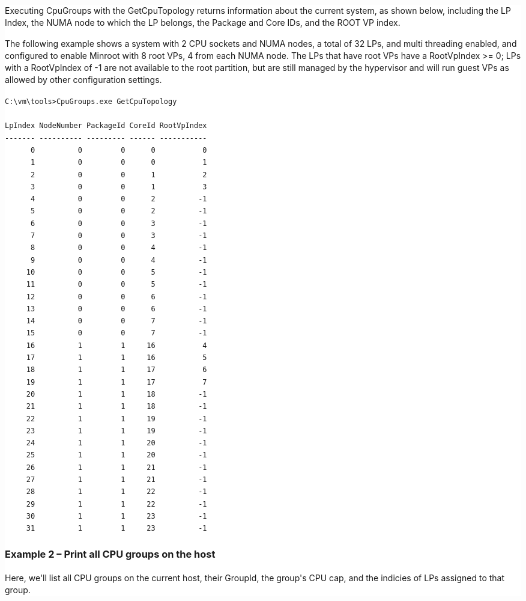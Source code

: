 Executing CpuGroups with the GetCpuTopology returns information about the current system, as shown below, including the LP Index, the NUMA node to which the LP belongs, the Package and Core IDs, and the ROOT VP index.

The following example shows a system with 2 CPU sockets and NUMA nodes, a total of 32 LPs, and multi threading enabled, and configured to enable Minroot with 8 root VPs, 4 from each NUMA node.
The LPs that have root VPs have a RootVpIndex >= 0; LPs with a RootVpIndex of -1 are not available to the root partition, but are still managed by the hypervisor and will run guest VPs as allowed by other configuration settings.

```console
C:\vm\tools>CpuGroups.exe GetCpuTopology

LpIndex NodeNumber PackageId CoreId RootVpIndex
------- ---------- --------- ------ -----------
      0          0         0      0           0
      1          0         0      0           1
      2          0         0      1           2
      3          0         0      1           3
      4          0         0      2          -1
      5          0         0      2          -1
      6          0         0      3          -1
      7          0         0      3          -1
      8          0         0      4          -1
      9          0         0      4          -1
     10          0         0      5          -1
     11          0         0      5          -1
     12          0         0      6          -1
     13          0         0      6          -1
     14          0         0      7          -1
     15          0         0      7          -1
     16          1         1     16           4
     17          1         1     16           5
     18          1         1     17           6
     19          1         1     17           7
     20          1         1     18          -1
     21          1         1     18          -1
     22          1         1     19          -1
     23          1         1     19          -1
     24          1         1     20          -1
     25          1         1     20          -1
     26          1         1     21          -1
     27          1         1     21          -1
     28          1         1     22          -1
     29          1         1     22          -1
     30          1         1     23          -1
     31          1         1     23          -1
```

### Example 2 – Print all CPU groups on the host

Here, we'll list all CPU groups on the current host, their GroupId, the group's CPU cap, and the indicies of LPs assigned to that group.
